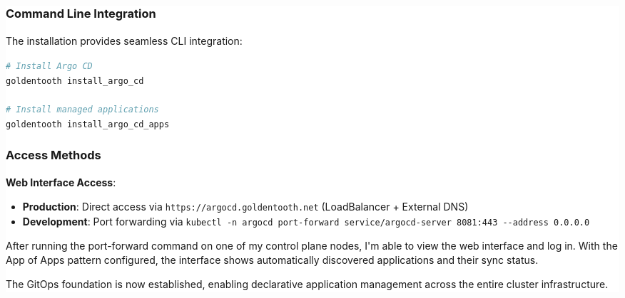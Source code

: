 ### Command Line Integration

The installation provides seamless CLI integration:

```bash
# Install Argo CD
goldentooth install_argo_cd

# Install managed applications
goldentooth install_argo_cd_apps
```

### Access Methods

**Web Interface Access**:
- **Production**: Direct access via `https://argocd.goldentooth.net` (LoadBalancer + External DNS)
- **Development**: Port forwarding via `kubectl -n argocd port-forward service/argocd-server 8081:443 --address 0.0.0.0`

After running the port-forward command on one of my control plane nodes, I'm able to view the web interface and log in. With the App of Apps pattern configured, the interface shows automatically discovered applications and their sync status.

The GitOps foundation is now established, enabling declarative application management across the entire cluster infrastructure.
